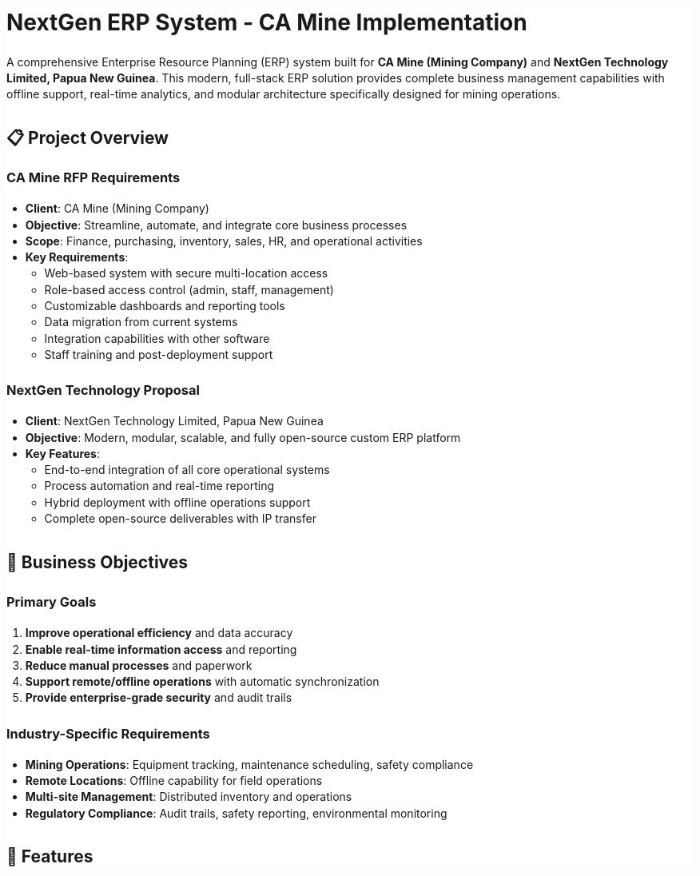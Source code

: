 # NextGen ERP System - CA Mine Implementation

A comprehensive Enterprise Resource Planning (ERP) system built for **CA Mine (Mining Company)** and **NextGen Technology Limited, Papua New Guinea**. This modern, full-stack ERP solution provides complete business management capabilities with offline support, real-time analytics, and modular architecture specifically designed for mining operations.

## 📋 Project Overview

### **CA Mine RFP Requirements**
- **Client**: CA Mine (Mining Company)
- **Objective**: Streamline, automate, and integrate core business processes
- **Scope**: Finance, purchasing, inventory, sales, HR, and operational activities
- **Key Requirements**:
  - Web-based system with secure multi-location access
  - Role-based access control (admin, staff, management)
  - Customizable dashboards and reporting tools
  - Data migration from current systems
  - Integration capabilities with other software
  - Staff training and post-deployment support

### **NextGen Technology Proposal**
- **Client**: NextGen Technology Limited, Papua New Guinea
- **Objective**: Modern, modular, scalable, and fully open-source custom ERP platform
- **Key Features**:
  - End-to-end integration of all core operational systems
  - Process automation and real-time reporting
  - Hybrid deployment with offline operations support
  - Complete open-source deliverables with IP transfer

## 🎯 Business Objectives

### **Primary Goals**
1. **Improve operational efficiency** and data accuracy
2. **Enable real-time information access** and reporting
3. **Reduce manual processes** and paperwork
4. **Support remote/offline operations** with automatic synchronization
5. **Provide enterprise-grade security** and audit trails

### **Industry-Specific Requirements**
- **Mining Operations**: Equipment tracking, maintenance scheduling, safety compliance
- **Remote Locations**: Offline capability for field operations
- **Multi-site Management**: Distributed inventory and operations
- **Regulatory Compliance**: Audit trails, safety reporting, environmental monitoring

## 🚀 Features
